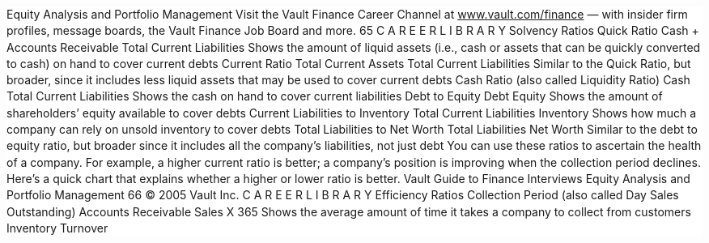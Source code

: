 Equity Analysis and Portfolio Management
Visit the Vault Finance Career Channel at www.vault.com/finance — with
insider firm profiles, message boards, the Vault Finance Job Board and more. 65 C A R E E R
L I B R A R Y
Solvency Ratios
Quick Ratio Cash + Accounts
Receivable
Total Current Liabilities
Shows the amount of liquid
assets (i.e., cash or assets
that can be quickly
converted to cash) on hand
to cover current debts
Current Ratio Total Current Assets
Total Current Liabilities
Similar to the Quick Ratio,
but broader, since it
includes less liquid assets
that may be used to cover
current debts
Cash Ratio (also called
Liquidity Ratio)
Cash
Total Current Liabilities
Shows the cash on hand to
cover current liabilities
Debt to Equity Debt
Equity
Shows the amount of
shareholders’ equity
available to cover debts
Current Liabilities to
Inventory
Total Current Liabilities
Inventory
Shows how much a
company can rely on unsold
inventory to cover debts
Total Liabilities to Net
Worth
Total Liabilities
Net Worth
Similar to the debt to equity
ratio, but broader since it
includes all the company’s
liabilities, not just debt
You can use these ratios to ascertain the health of a company. For example,
a higher current ratio is better; a company’s position is improving when the
collection period declines. Here’s a quick chart that explains whether a
higher or lower ratio is better.
Vault Guide to Finance Interviews
Equity Analysis and Portfolio Management
66 © 2005 Vault Inc. C A R E E R
L I B R A R Y
Efficiency Ratios
Collection Period
(also called Day Sales
Outstanding)
Accounts Receivable
Sales X 365
Shows the average amount
of time it takes a company
to collect from customers
Inventory Turnover
